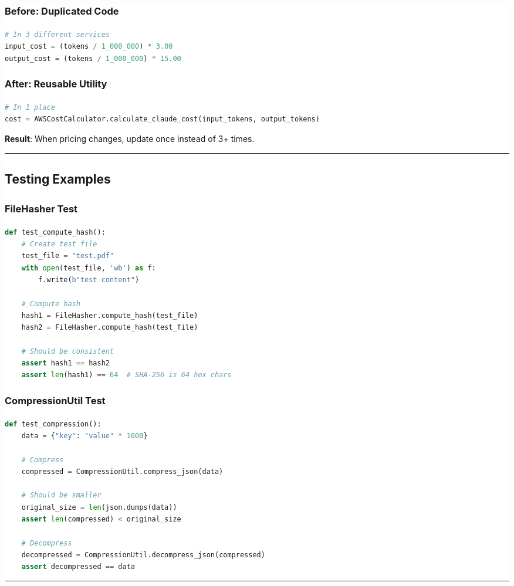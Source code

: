 ### Before: Duplicated Code
```python
# In 3 different services
input_cost = (tokens / 1_000_000) * 3.00
output_cost = (tokens / 1_000_000) * 15.00
```

### After: Reusable Utility
```python
# In 1 place
cost = AWSCostCalculator.calculate_claude_cost(input_tokens, output_tokens)
```

**Result**: When pricing changes, update once instead of 3+ times.

---

## Testing Examples

### FileHasher Test
```python
def test_compute_hash():
    # Create test file
    test_file = "test.pdf"
    with open(test_file, 'wb') as f:
        f.write(b"test content")
    
    # Compute hash
    hash1 = FileHasher.compute_hash(test_file)
    hash2 = FileHasher.compute_hash(test_file)
    
    # Should be consistent
    assert hash1 == hash2
    assert len(hash1) == 64  # SHA-256 is 64 hex chars
```

### CompressionUtil Test
```python
def test_compression():
    data = {"key": "value" * 1000}
    
    # Compress
    compressed = CompressionUtil.compress_json(data)
    
    # Should be smaller
    original_size = len(json.dumps(data))
    assert len(compressed) < original_size
    
    # Decompress
    decompressed = CompressionUtil.decompress_json(compressed)
    assert decompressed == data
```

---